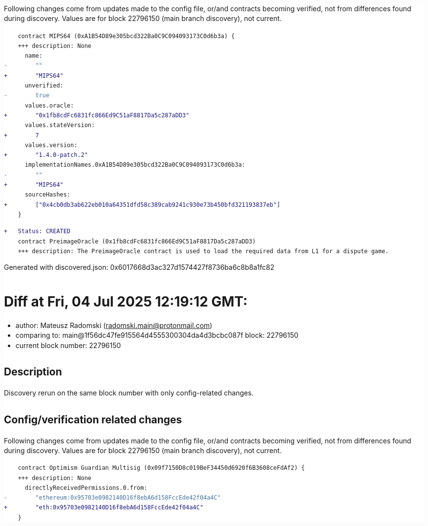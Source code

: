 Following changes come from updates made to the config file,
or/and contracts becoming verified, not from differences found during
discovery. Values are for block 22796150 (main branch discovery), not current.

```diff
    contract MIPS64 (0xA1B54D89e305bcd322Ba0C9C094093173C0d6b3a) {
    +++ description: None
      name:
-        ""
+        "MIPS64"
      unverified:
-        true
      values.oracle:
+        "0x1fb8cdFc6831fc866Ed9C51aF8817Da5c287aDD3"
      values.stateVersion:
+        7
      values.version:
+        "1.4.0-patch.2"
      implementationNames.0xA1B54D89e305bcd322Ba0C9C094093173C0d6b3a:
-        ""
+        "MIPS64"
      sourceHashes:
+        ["0x4cb0db3ab622eb010a64351dfd58c389cab9241c930e73b450bfd321193837eb"]
    }
```

```diff
+   Status: CREATED
    contract PreimageOracle (0x1fb8cdFc6831fc866Ed9C51aF8817Da5c287aDD3)
    +++ description: The PreimageOracle contract is used to load the required data from L1 for a dispute game.
```

Generated with discovered.json: 0x6017668d3ac327d1574427f8736ba6c8b8a1fc82

# Diff at Fri, 04 Jul 2025 12:19:12 GMT:

- author: Mateusz Radomski (<radomski.main@protonmail.com>)
- comparing to: main@1f56dc47fe915564d4555300304da4d3bcbc087f block: 22796150
- current block number: 22796150

## Description

Discovery rerun on the same block number with only config-related changes.

## Config/verification related changes

Following changes come from updates made to the config file,
or/and contracts becoming verified, not from differences found during
discovery. Values are for block 22796150 (main branch discovery), not current.

```diff
    contract Optimism Guardian Multisig (0x09f7150D8c019BeF34450d6920f6B3608ceFdAf2) {
    +++ description: None
      directlyReceivedPermissions.0.from:
-        "ethereum:0x95703e0982140D16f8ebA6d158FccEde42f04a4C"
+        "eth:0x95703e0982140D16f8ebA6d158FccEde42f04a4C"
    }
```
